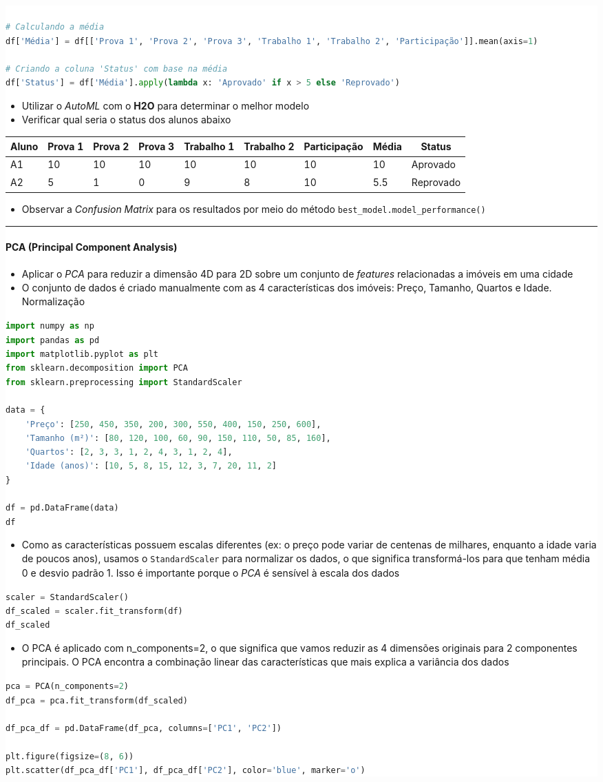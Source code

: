 ```py

# Calculando a média
df['Média'] = df[['Prova 1', 'Prova 2', 'Prova 3', 'Trabalho 1', 'Trabalho 2', 'Participação']].mean(axis=1)

# Criando a coluna 'Status' com base na média
df['Status'] = df['Média'].apply(lambda x: 'Aprovado' if x > 5 else 'Reprovado')
```
- Utilizar o *AutoML* com o **H2O** para determinar o melhor modelo
- Verificar qual seria o status dos alunos abaixo

| Aluno | Prova 1 | Prova 2 | Prova 3 | Trabalho 1 | Trabalho 2 | Participação | Média | Status   |
|-------|---------|---------|---------|------------|------------|--------------|-------|----------|
| A1    | 10       | 10       | 10       | 10          | 10          | 10            | 10  | Aprovado |
| A2    | 5       | 1       | 0       | 9          | 8          | 10            | 5.5  | Reprovado|

- Observar a *Confusion Matrix* para os resultados por meio do método `best_model.model_performance()`

***
#### PCA (Principal Component Analysis)
- Aplicar o *PCA* para reduzir a dimensão 4D para 2D sobre um conjunto de *features* relacionadas a imóveis em uma cidade
- O conjunto de dados é criado manualmente com as 4 características dos imóveis: Preço, Tamanho, Quartos e Idade.
Normalização
```py
import numpy as np
import pandas as pd
import matplotlib.pyplot as plt
from sklearn.decomposition import PCA
from sklearn.preprocessing import StandardScaler

data = {
    'Preço': [250, 450, 350, 200, 300, 550, 400, 150, 250, 600],
    'Tamanho (m²)': [80, 120, 100, 60, 90, 150, 110, 50, 85, 160],
    'Quartos': [2, 3, 3, 1, 2, 4, 3, 1, 2, 4],
    'Idade (anos)': [10, 5, 8, 15, 12, 3, 7, 20, 11, 2]
}

df = pd.DataFrame(data)
df
```
- Como as características possuem escalas diferentes (ex: o preço pode variar de centenas de milhares, enquanto a idade varia de poucos anos), usamos o `StandardScaler` para normalizar os dados, o que significa transformá-los para que tenham média 0 e desvio padrão 1. Isso é importante porque o *PCA* é sensível à escala dos dados
```py
scaler = StandardScaler()
df_scaled = scaler.fit_transform(df)
df_scaled
```
- O PCA é aplicado com n_components=2, o que significa que vamos reduzir as 4 dimensões originais para 2 componentes principais. O PCA encontra a combinação linear das características que mais explica a variância dos dados
```py
pca = PCA(n_components=2)
df_pca = pca.fit_transform(df_scaled)

df_pca_df = pd.DataFrame(df_pca, columns=['PC1', 'PC2'])

plt.figure(figsize=(8, 6))
plt.scatter(df_pca_df['PC1'], df_pca_df['PC2'], color='blue', marker='o')
```